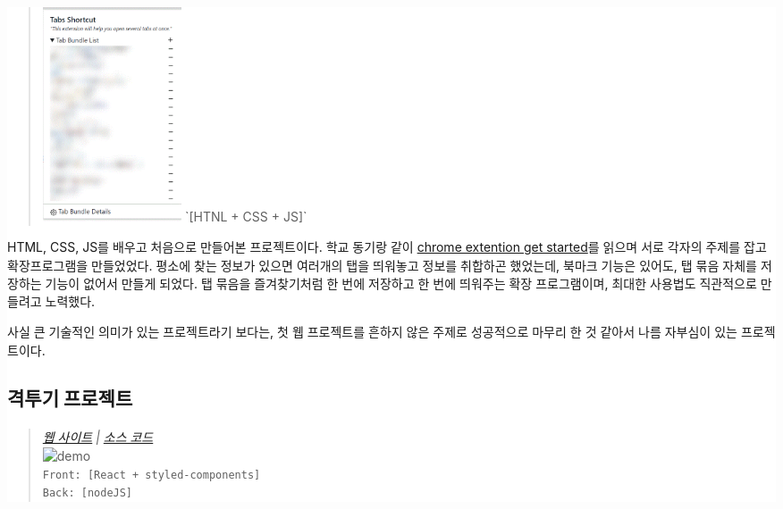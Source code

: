 > <img src="./images/chrome-extention.gif" style="height: 240px">  
> `[HTNL + CSS + JS]`

HTML, CSS, JS를 배우고 처음으로 만들어본 프로젝트이다. 학교 동기랑 같이 [chrome extention get started](https://developer.chrome.com/docs/extensions/mv3/getstarted/)를 읽으며 서로 각자의 주제를 잡고 확장프로그램을 만들었었다.
평소에 찾는 정보가 있으면 여러개의 탭을 띄워놓고 정보를 취합하곤 했었는데, 북마크 기능은 있어도, 탭 묶음 자체를 저장하는 기능이 없어서 만들게 되었다.
탭 묶음을 즐겨찾기처럼 한 번에 저장하고 한 번에 띄워주는 확장 프로그램이며, 최대한 사용법도 직관적으로 만들려고 노력했다.

사실 큰 기술적인 의미가 있는 프로젝트라기 보다는, 첫 웹 프로젝트를 흔하지 않은 주제로 성공적으로 마무리 한 것 같아서
나름 자부심이 있는 프로젝트이다.

## 격투기 프로젝트

> _[웹 사이트](https://mma.woog2roid.dev) | [소스 코드](https://github.com/woog2roid/mma-fighter-finder)_  
> ![demo](./images/mma-demo.gif)  
> `Front: [React + styled-components]`  
> `Back: [nodeJS]`
